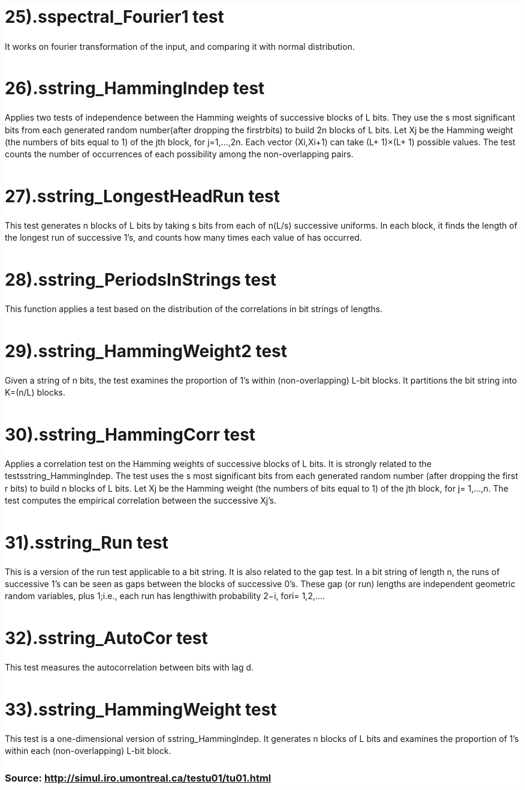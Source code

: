 
# 25).sspectral_Fourier1 test
It works on fourier transformation of the input, and comparing it with normal distribution.


# 26).sstring_HammingIndep test
Applies two tests of independence between the Hamming weights of successive blocks of L bits. They use the s most significant bits from each generated random number(after dropping the firstrbits) to build 2n blocks of L bits. Let Xj be the Hamming weight (the numbers of bits equal to 1) of the jth block, for j=1,...,2n. Each  vector (Xi,Xi+1) can take (L+ 1)×(L+ 1) possible values. The test counts the number of occurrences of each possibility among the non-overlapping pairs.


# 27).sstring_LongestHeadRun test
This test generates n blocks of L bits by taking s bits from each of n(L/s) successive uniforms. In each block, it finds the length of the longest run of successive 1’s, and counts how many times each value of has occurred.


# 28).sstring_PeriodsInStrings test
This function applies a test based on the distribution of the correlations in bit strings of lengths.


# 29).sstring_HammingWeight2 test
Given a string of n bits, the test examines the proportion of 1’s within (non-overlapping) L-bit blocks. It partitions the bit string into K=(n/L) blocks. 


# 30).sstring_HammingCorr test
Applies a correlation test on the Hamming weights of successive blocks of L bits. It is strongly related to the testsstring_HammingIndep. The test uses the s most significant bits from each generated random number (after dropping the first r bits) to build n blocks of L bits. Let Xj be the Hamming weight (the numbers of bits equal to 1) of the jth block, for j= 1,...,n. The test computes the empirical correlation between the successive Xj’s.


# 31).sstring_Run test
This is a version of the run test applicable to a bit string. It is also related to the gap test. In a bit string of length n, the runs of successive 1’s can be seen as gaps between the blocks of successive 0’s. These gap (or run) lengths are independent geometric random variables, plus 1;i.e., each run has lengthiwith probability 2−i, fori= 1,2,....

# 32).sstring_AutoCor test
This test measures the autocorrelation between bits with lag d.


# 33).sstring_HammingWeight test
This test is a one-dimensional version of sstring_HammingIndep. It generates n blocks of L bits and examines the proportion of 1’s within each (non-overlapping) L-bit block.


### Source: http://simul.iro.umontreal.ca/testu01/tu01.html
